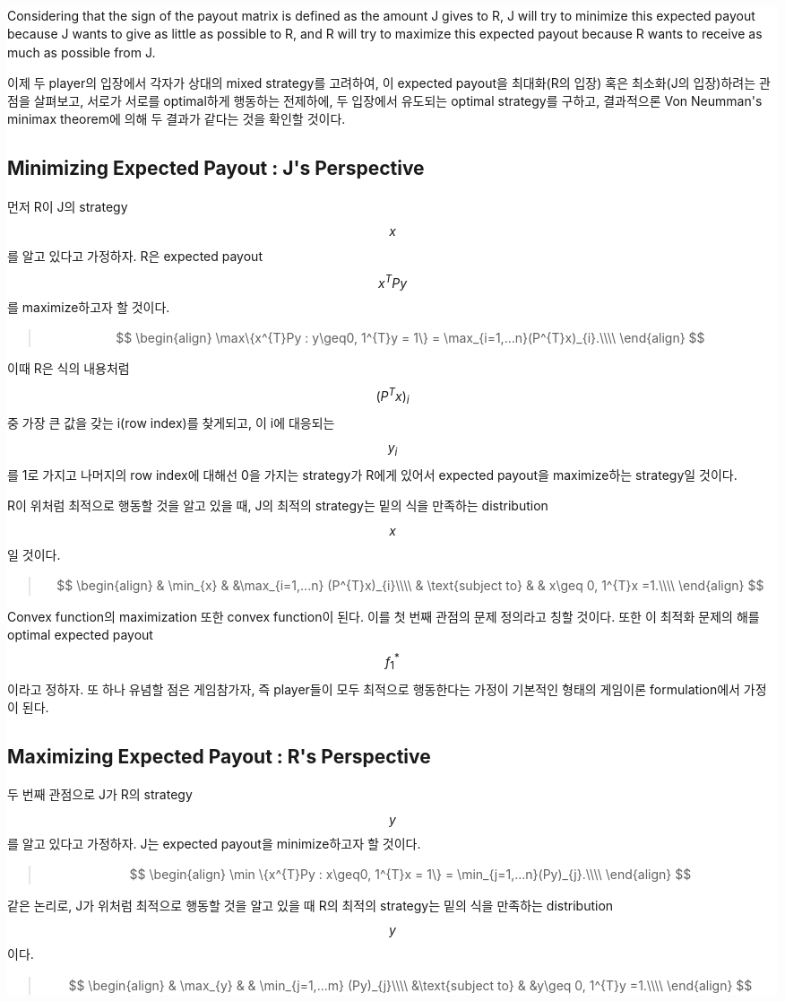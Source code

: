 Considering that the sign of the payout matrix is defined as the amount J gives to R, J will try to minimize this expected payout because J wants to give as little as possible to R, and R will try to maximize this expected payout because R wants to receive as much as possible from J.

이제 두 player의 입장에서 각자가 상대의 mixed strategy를 고려하여, 이 expected payout을 최대화(R의 입장) 혹은 최소화(J의 입장)하려는 관점을 살펴보고, 서로가 서로를 optimal하게 행동하는 전제하에, 두 입장에서 유도되는 optimal strategy를 구하고, 결과적으론 Von Neumman's minimax theorem에 의해 두 결과가 같다는 것을 확인할 것이다.

## Minimizing Expected Payout : J's Perspective
먼저 R이 J의 strategy $$x$$를 알고 있다고 가정하자. R은 expected payout $$x^{T}Py$$를 maximize하고자 할 것이다. 

>$$
>\begin{align}
>\max\{x^{T}Py : y\geq0, 1^{T}y = 1\} = \max_{i=1,...n}(P^{T}x)_{i}.\\\\
>\end{align}
>$$

이때 R은 식의 내용처럼 $$(P^{T}x)_{i}$$ 중 가장 큰 값을 갖는 i(row index)를 찾게되고, 이 i에 대응되는 $$y_{i}$$를 1로 가지고 나머지의 row index에 대해선 0을 가지는 strategy가 R에게 있어서 expected payout을 maximize하는 strategy일 것이다.

R이 위처럼 최적으로 행동할 것을 알고 있을 때, J의 최적의 strategy는 밑의 식을 만족하는 distribution $$x$$일 것이다.

>$$
>\begin{align}
>& \min_{x}
>& &\max_{i=1,...n} (P^{T}x)_{i}\\\\
>& \text{subject to}
>& & x\geq 0, 1^{T}x =1.\\\\
>\end{align}
>$$

Convex function의 maximization 또한 convex function이 된다.  이를 첫 번째 관점의 문제 정의라고 칭할 것이다. 또한 이 최적화 문제의 해를 optimal expected payout $$f^{*}_{1}$$이라고 정하자. 또 하나 유념할 점은 게임참가자, 즉 player들이 모두 최적으로 행동한다는 가정이 기본적인 형태의 게임이론 formulation에서 가정이 된다.

## Maximizing Expected Payout : R's Perspective
두 번째 관점으로 J가 R의 strategy $$y$$를 알고 있다고 가정하자. J는 expected payout을 minimize하고자 할 것이다.

>$$
>\begin{align}
>\min \{x^{T}Py : x\geq0, 1^{T}x = 1\} = \min_{j=1,...n}(Py)_{j}.\\\\
>\end{align}
>$$

같은 논리로, J가 위처럼 최적으로 행동할 것을 알고 있을 때 R의 최적의 strategy는 밑의 식을 만족하는 distribution $$y$$이다.

>$$
>\begin{align}
>& \max_{y}  
>& & \min_{j=1,...m} (Py)_{j}\\\\
>&\text{subject to}
>& &y\geq 0, 1^{T}y =1.\\\\
>\end{align}
>$$

